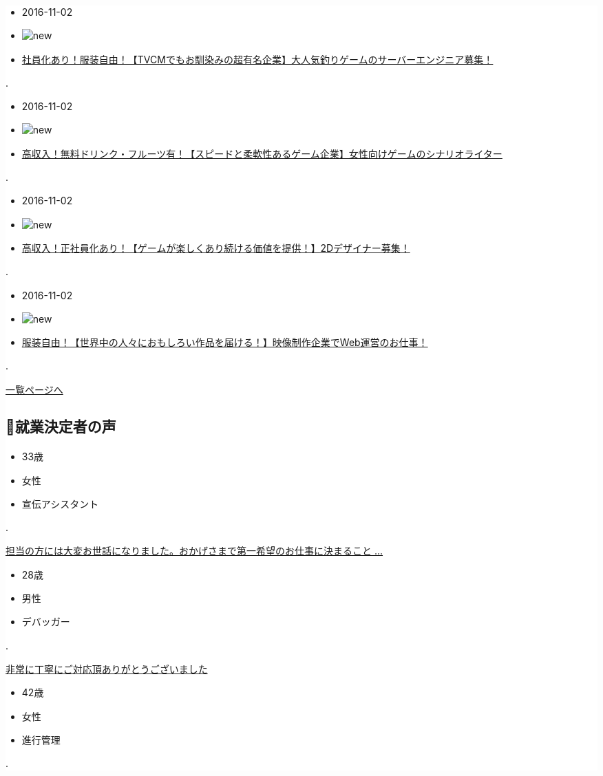 - 2016-11-02

- ![new](../_resources/new_icon.gif)

- [社員化あり！服装自由！【TVCMでもお馴染みの超有名企業】大人気釣りゲームのサーバーエンジニア募集！](http://tribe.bz/job/15516)

 .

- 2016-11-02

- ![new](../_resources/new_icon.gif)

- [高収入！無料ドリンク・フルーツ有！【スピードと柔軟性あるゲーム企業】女性向けゲームのシナリオライター](http://tribe.bz/job/15611)

 .

- 2016-11-02

- ![new](../_resources/new_icon.gif)

- [高収入！正社員化あり！【ゲームが楽しくあり続ける価値を提供！】2Dデザイナー募集！](http://tribe.bz/job/15426)

 .

- 2016-11-02

- ![new](../_resources/new_icon.gif)

- [服装自由！【世界中の人々におもしろい作品を届ける！】映像制作企業でWeb運営のお仕事！](http://tribe.bz/job/15406)

 .

 [一覧ページへ](http://tribe.bz/job/)

## **就業決定者の声**

- 33歳

- 女性

- 宣伝アシスタント

 .

 [担当の方には大変お世話になりました。おかげさまで第一希望のお仕事に決まること ...](http://tribe.bz/value/voice/index.php?type=1#voice_1)

- 28歳

- 男性

- デバッガー

 .

 [非常に丁寧にご対応頂ありがとうございました](http://tribe.bz/value/voice/index.php?type=1#voice_24)

- 42歳

- 女性

- 進行管理

 .
